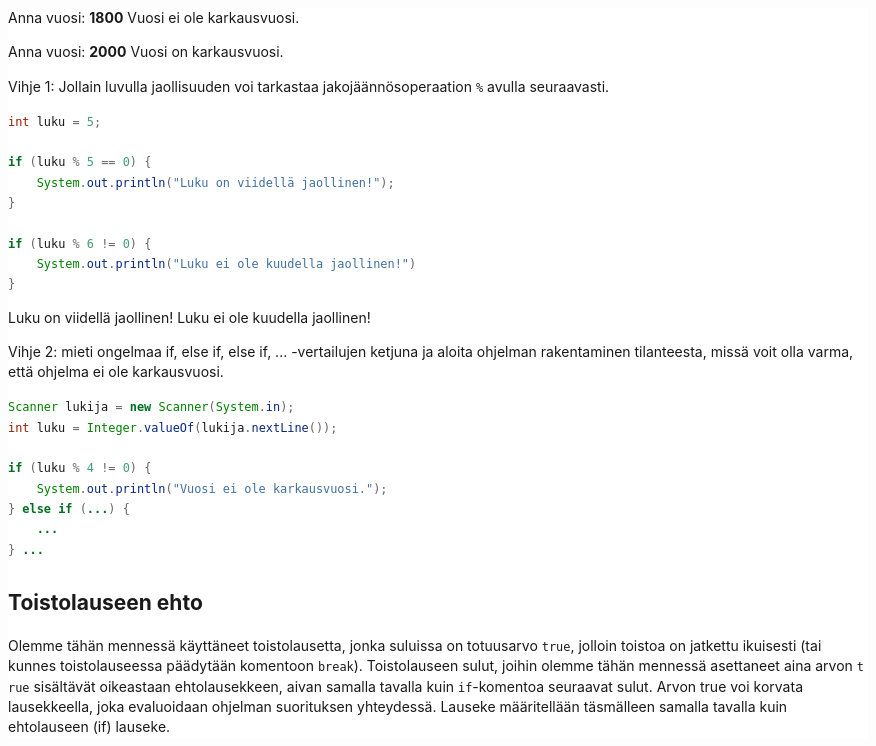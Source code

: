 <sample-output>

Anna vuosi: **1800**
Vuosi ei ole karkausvuosi.

</sample-output>

<sample-output>

Anna vuosi: **2000**
Vuosi on karkausvuosi.

</sample-output>

Vihje 1: Jollain luvulla jaollisuuden voi tarkastaa jakojäännösoperaation `%` avulla seuraavasti. 

```java
int luku = 5;

if (luku % 5 == 0) {
    System.out.println("Luku on viidellä jaollinen!");
}

if (luku % 6 != 0) {
    System.out.println("Luku ei ole kuudella jaollinen!")
}
```
  
<sample-output>

Luku on viidellä jaollinen!
Luku ei ole kuudella jaollinen!

</sample-output>  

Vihje 2: mieti ongelmaa if, else if, else if, ... -vertailujen ketjuna ja aloita ohjelman rakentaminen tilanteesta, missä voit olla varma, että ohjelma ei ole karkausvuosi.


```java
Scanner lukija = new Scanner(System.in);
int luku = Integer.valueOf(lukija.nextLine());

if (luku % 4 != 0) {
    System.out.println("Vuosi ei ole karkausvuosi.");
} else if (...) {
    ...
} ...
```

</programming-exercise>


## Toistolauseen ehto

Olemme tähän mennessä käyttäneet toistolausetta, jonka suluissa on totuusarvo `true`, jolloin toistoa on jatkettu ikuisesti (tai kunnes toistolauseessa päädytään komentoon `break`). Toistolauseen sulut, joihin olemme tähän mennessä asettaneet aina arvon `true` sisältävät oikeastaan ehtolausekkeen, aivan samalla tavalla kuin `if`-komentoa seuraavat sulut. Arvon true voi korvata lausekkeella, joka evaluoidaan ohjelman suorituksen yhteydessä. Lauseke määritellään täsmälleen samalla tavalla kuin ehtolauseen (if) lauseke.
